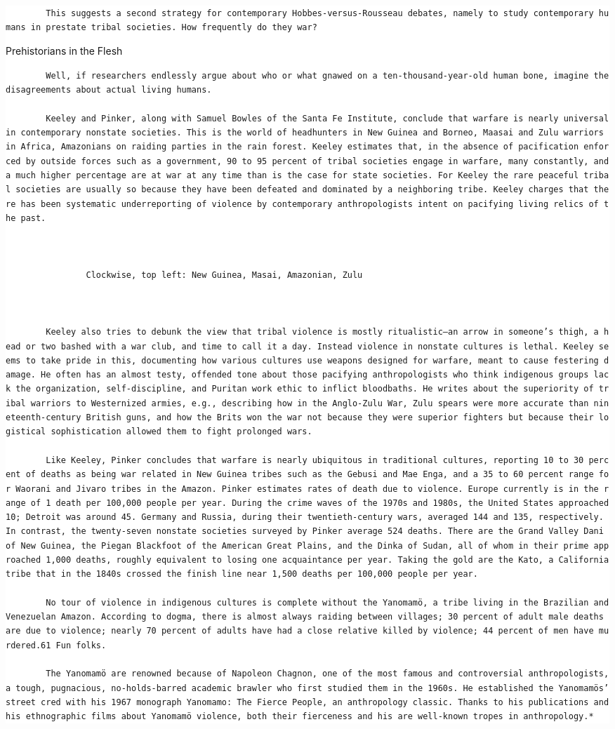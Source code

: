 

			This suggests a second strategy for contemporary Hobbes-versus-Rousseau debates, namely to study contemporary humans in prestate tribal societies. How frequently do they war?





Prehistorians in the Flesh


			Well, if researchers endlessly argue about who or what gnawed on a ten-thousand-year-old human bone, imagine the disagreements about actual living humans.

			Keeley and Pinker, along with Samuel Bowles of the Santa Fe Institute, conclude that warfare is nearly universal in contemporary nonstate societies. This is the world of headhunters in New Guinea and Borneo, Maasai and Zulu warriors in Africa, Amazonians on raiding parties in the rain forest. Keeley estimates that, in the absence of pacification enforced by outside forces such as a government, 90 to 95 percent of tribal societies engage in warfare, many constantly, and a much higher percentage are at war at any time than is the case for state societies. For Keeley the rare peaceful tribal societies are usually so because they have been defeated and dominated by a neighboring tribe. Keeley charges that there has been systematic underreporting of violence by contemporary anthropologists intent on pacifying living relics of the past.



					Clockwise, top left: New Guinea, Masai, Amazonian, Zulu



			Keeley also tries to debunk the view that tribal violence is mostly ritualistic—an arrow in someone’s thigh, a head or two bashed with a war club, and time to call it a day. Instead violence in nonstate cultures is lethal. Keeley seems to take pride in this, documenting how various cultures use weapons designed for warfare, meant to cause festering damage. He often has an almost testy, offended tone about those pacifying anthropologists who think indigenous groups lack the organization, self-discipline, and Puritan work ethic to inflict bloodbaths. He writes about the superiority of tribal warriors to Westernized armies, e.g., describing how in the Anglo-Zulu War, Zulu spears were more accurate than nineteenth-century British guns, and how the Brits won the war not because they were superior fighters but because their logistical sophistication allowed them to fight prolonged wars.

			Like Keeley, Pinker concludes that warfare is nearly ubiquitous in traditional cultures, reporting 10 to 30 percent of deaths as being war related in New Guinea tribes such as the Gebusi and Mae Enga, and a 35 to 60 percent range for Waorani and Jivaro tribes in the Amazon. Pinker estimates rates of death due to violence. Europe currently is in the range of 1 death per 100,000 people per year. During the crime waves of the 1970s and 1980s, the United States approached 10; Detroit was around 45. Germany and Russia, during their twentieth-century wars, averaged 144 and 135, respectively. In contrast, the twenty-seven nonstate societies surveyed by Pinker average 524 deaths. There are the Grand Valley Dani of New Guinea, the Piegan Blackfoot of the American Great Plains, and the Dinka of Sudan, all of whom in their prime approached 1,000 deaths, roughly equivalent to losing one acquaintance per year. Taking the gold are the Kato, a California tribe that in the 1840s crossed the finish line near 1,500 deaths per 100,000 people per year.

			No tour of violence in indigenous cultures is complete without the Yanomamö, a tribe living in the Brazilian and Venezuelan Amazon. According to dogma, there is almost always raiding between villages; 30 percent of adult male deaths are due to violence; nearly 70 percent of adults have had a close relative killed by violence; 44 percent of men have murdered.61 Fun folks.

			The Yanomamö are renowned because of Napoleon Chagnon, one of the most famous and controversial anthropologists, a tough, pugnacious, no-holds-barred academic brawler who first studied them in the 1960s. He established the Yanomamös’ street cred with his 1967 monograph Yanomamo: The Fierce People, an anthropology classic. Thanks to his publications and his ethnographic films about Yanomamö violence, both their fierceness and his are well-known tropes in anthropology.*
